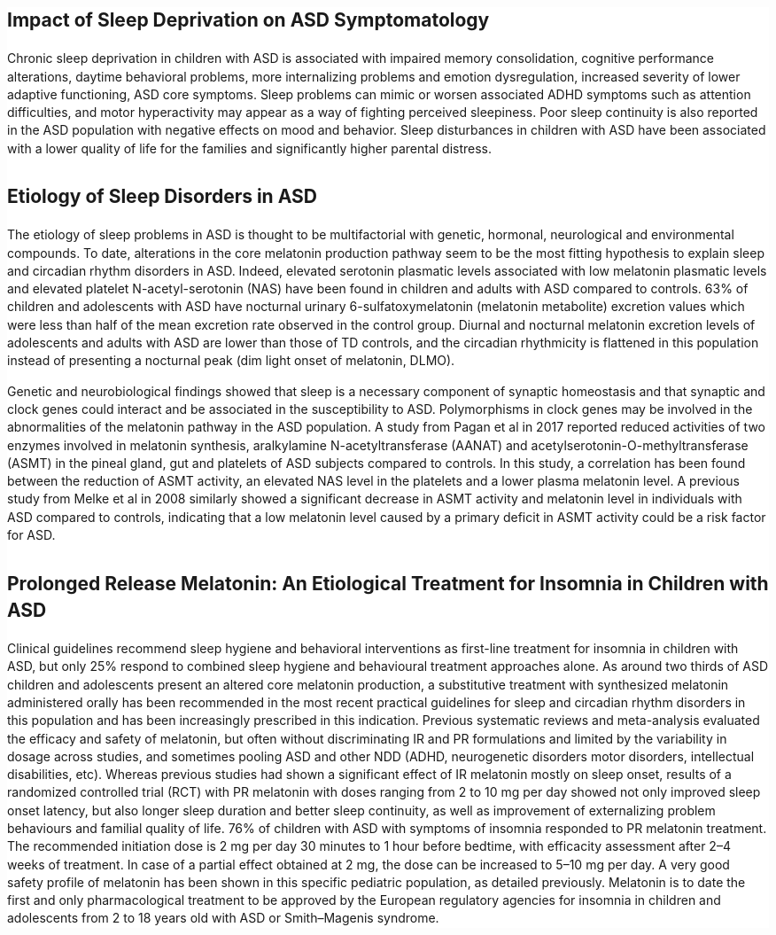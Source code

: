 ## Impact of Sleep Deprivation on ASD Symptomatology
Chronic sleep deprivation in children with ASD is associated with impaired memory consolidation, cognitive performance alterations, daytime behavioral problems, more internalizing problems and emotion dysregulation, increased severity of lower adaptive functioning, ASD core symptoms. Sleep problems can mimic or worsen associated ADHD symptoms such as attention difficulties, and motor hyperactivity may appear as a way of fighting perceived sleepiness. Poor sleep continuity is also reported in the ASD population with negative effects on mood and behavior. Sleep disturbances in children with ASD have been associated with a lower quality of life for the families and significantly higher parental distress.

## Etiology of Sleep Disorders in ASD
The etiology of sleep problems in ASD is thought to be multifactorial with genetic, hormonal, neurological and environmental compounds. To date, alterations in the core melatonin production pathway seem to be the most fitting hypothesis to explain sleep and circadian rhythm disorders in ASD. Indeed, elevated serotonin plasmatic levels associated with low melatonin plasmatic levels and elevated platelet N-acetyl-serotonin (NAS) have been found in children and adults with ASD compared to controls. 63% of children and adolescents with ASD have nocturnal urinary 6-sulfatoxymelatonin (melatonin metabolite) excretion values which were less than half of the mean excretion rate observed in the control group. Diurnal and nocturnal melatonin excretion levels of adolescents and adults with ASD are lower than those of TD controls, and the circadian rhythmicity is flattened in this population instead of presenting a nocturnal peak (dim light onset of melatonin, DLMO).

Genetic and neurobiological findings showed that sleep is a necessary component of synaptic homeostasis and that synaptic and clock genes could interact and be associated in the susceptibility to ASD. Polymorphisms in clock genes may be involved in the abnormalities of the melatonin pathway in the ASD population. A study from Pagan et al in 2017 reported reduced activities of two enzymes involved in melatonin synthesis, aralkylamine N-acetyltransferase (AANAT) and acetylserotonin-O-methyltransferase (ASMT) in the pineal gland, gut and platelets of ASD subjects compared to controls. In this study, a correlation has been found between the reduction of ASMT activity, an elevated NAS level in the platelets and a lower plasma melatonin level. A previous study from Melke et al in 2008 similarly showed a significant decrease in ASMT activity and melatonin level in individuals with ASD compared to controls, indicating that a low melatonin level caused by a primary deficit in ASMT activity could be a risk factor for ASD.

## Prolonged Release Melatonin: An Etiological Treatment for Insomnia in Children with ASD
Clinical guidelines recommend sleep hygiene and behavioral interventions as first-line treatment for insomnia in children with ASD, but only 25% respond to combined sleep hygiene and behavioural treatment approaches alone. As around two thirds of ASD children and adolescents present an altered core melatonin production, a substitutive treatment with synthesized melatonin administered orally has been recommended in the most recent practical guidelines for sleep and circadian rhythm disorders in this population and has been increasingly prescribed in this indication. Previous systematic reviews and meta-analysis evaluated the efficacy and safety of melatonin, but often without discriminating IR and PR formulations and limited by the variability in dosage across studies, and sometimes pooling ASD and other NDD (ADHD, neurogenetic disorders motor disorders, intellectual disabilities, etc). Whereas previous studies had shown a significant effect of IR melatonin mostly on sleep onset, results of a randomized controlled trial (RCT) with PR melatonin with doses ranging from 2 to 10 mg per day showed not only improved sleep onset latency, but also longer sleep duration and better sleep continuity, as well as improvement of externalizing problem behaviours and familial quality of life. 76% of children with ASD with symptoms of insomnia responded to PR melatonin treatment. The recommended initiation dose is 2 mg per day 30 minutes to 1 hour before bedtime, with efficacity assessment after 2–4 weeks of treatment. In case of a partial effect obtained at 2 mg, the dose can be increased to 5–10 mg per day. A very good safety profile of melatonin has been shown in this specific pediatric population, as detailed previously. Melatonin is to date the first and only pharmacological treatment to be approved by the European regulatory agencies for insomnia in children and adolescents from 2 to 18 years old with ASD or Smith–Magenis syndrome.

